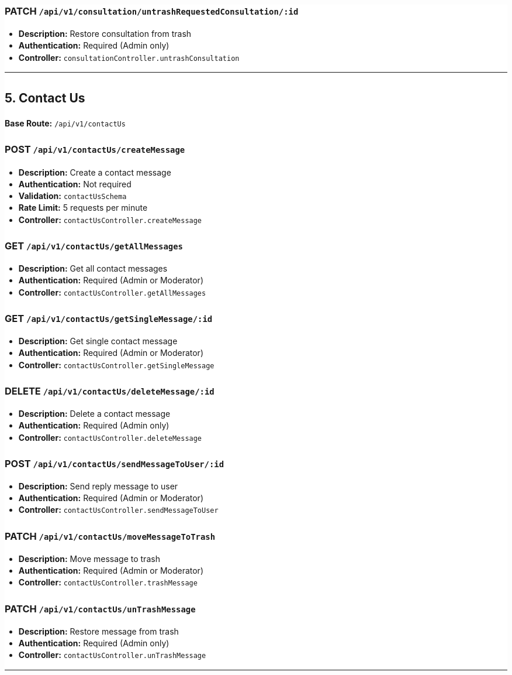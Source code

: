 ### PATCH `/api/v1/consultation/untrashRequestedConsultation/:id`
- **Description:** Restore consultation from trash
- **Authentication:** Required (Admin only)
- **Controller:** `consultationController.untrashConsultation`

---

## 5. Contact Us

**Base Route:** `/api/v1/contactUs`

### POST `/api/v1/contactUs/createMessage`
- **Description:** Create a contact message
- **Authentication:** Not required
- **Validation:** `contactUsSchema`
- **Rate Limit:** 5 requests per minute
- **Controller:** `contactUsController.createMessage`

### GET `/api/v1/contactUs/getAllMessages`
- **Description:** Get all contact messages
- **Authentication:** Required (Admin or Moderator)
- **Controller:** `contactUsController.getAllMessages`

### GET `/api/v1/contactUs/getSingleMessage/:id`
- **Description:** Get single contact message
- **Authentication:** Required (Admin or Moderator)
- **Controller:** `contactUsController.getSingleMessage`

### DELETE `/api/v1/contactUs/deleteMessage/:id`
- **Description:** Delete a contact message
- **Authentication:** Required (Admin only)
- **Controller:** `contactUsController.deleteMessage`

### POST `/api/v1/contactUs/sendMessageToUser/:id`
- **Description:** Send reply message to user
- **Authentication:** Required (Admin or Moderator)
- **Controller:** `contactUsController.sendMessageToUser`

### PATCH `/api/v1/contactUs/moveMessageToTrash`
- **Description:** Move message to trash
- **Authentication:** Required (Admin or Moderator)
- **Controller:** `contactUsController.trashMessage`

### PATCH `/api/v1/contactUs/unTrashMessage`
- **Description:** Restore message from trash
- **Authentication:** Required (Admin only)
- **Controller:** `contactUsController.unTrashMessage`

---